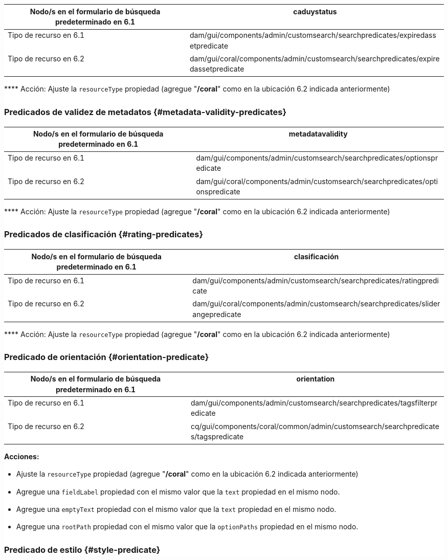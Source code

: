 | Nodo/s en el formulario de búsqueda predeterminado en 6.1 | caduystatus |
|---|---|
| Tipo de recurso en 6.1 | dam/gui/components/admin/customsearch/searchpredicates/expiredassetpredicate |
| Tipo de recurso en 6.2 | dam/gui/coral/components/admin/customsearch/searchpredicates/expiredassetpredicate |

**** Acción: Ajuste la `resourceType` propiedad (agregue &quot;**/coral**&quot; como en la ubicación 6.2 indicada anteriormente)

### Predicados de validez de metadatos {#metadata-validity-predicates}

| Nodo/s en el formulario de búsqueda predeterminado en 6.1 | metadatavalidity |
|---|---|
| Tipo de recurso en 6.1 | dam/gui/components/admin/customsearch/searchpredicates/optionspredicate |
| Tipo de recurso en 6.2 | dam/gui/coral/components/admin/customsearch/searchpredicates/optionspredicate |

**** Acción: Ajuste la `resourceType` propiedad (agregue &quot;**/coral**&quot; como en la ubicación 6.2 indicada anteriormente)

### Predicados de clasificación {#rating-predicates}

| Nodo/s en el formulario de búsqueda predeterminado en 6.1 | clasificación |
|---|---|
| Tipo de recurso en 6.1 | dam/gui/components/admin/customsearch/searchpredicates/ratingpredicate |
| Tipo de recurso en 6.2 | dam/gui/coral/components/admin/customsearch/searchpredicates/sliderangepredicate |

**** Acción: Ajuste la `resourceType` propiedad (agregue &quot;**/coral**&quot; como en la ubicación 6.2 indicada anteriormente)

### Predicado de orientación {#orientation-predicate}

| Nodo/s en el formulario de búsqueda predeterminado en 6.1 | orientation |
|---|---|
| Tipo de recurso en 6.1 | dam/gui/components/admin/customsearch/searchpredicates/tagsfilterpredicate |
| Tipo de recurso en 6.2 | cq/gui/components/coral/common/admin/customsearch/searchpredicates/tagspredicate |

**Acciones:**

*  Ajuste la `resourceType` propiedad (agregue &quot;**/coral**&quot; como en la ubicación 6.2 indicada anteriormente)

* Agregue una `fieldLabel` propiedad con el mismo valor que la `text` propiedad en el mismo nodo.

* Agregue una `emptyText` propiedad con el mismo valor que la `text` propiedad en el mismo nodo.

* Agregue una `rootPath` propiedad con el mismo valor que la `optionPaths` propiedad en el mismo nodo.

### Predicado de estilo {#style-predicate}
